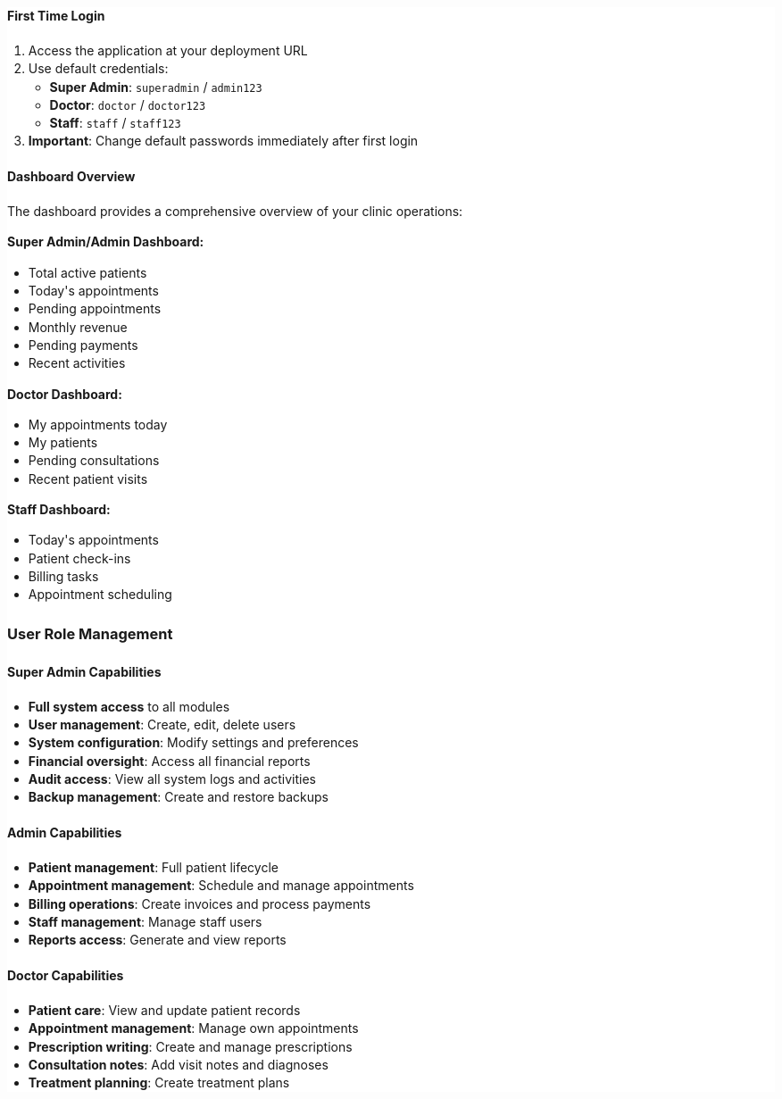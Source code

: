 #### First Time Login
1. Access the application at your deployment URL
2. Use default credentials:
   - **Super Admin**: `superadmin` / `admin123`
   - **Doctor**: `doctor` / `doctor123`
   - **Staff**: `staff` / `staff123`
3. **Important**: Change default passwords immediately after first login

#### Dashboard Overview
The dashboard provides a comprehensive overview of your clinic operations:

**Super Admin/Admin Dashboard:**
- Total active patients
- Today's appointments
- Pending appointments
- Monthly revenue
- Pending payments
- Recent activities

**Doctor Dashboard:**
- My appointments today
- My patients
- Pending consultations
- Recent patient visits

**Staff Dashboard:**
- Today's appointments
- Patient check-ins
- Billing tasks
- Appointment scheduling

### User Role Management

#### Super Admin Capabilities
- **Full system access** to all modules
- **User management**: Create, edit, delete users
- **System configuration**: Modify settings and preferences
- **Financial oversight**: Access all financial reports
- **Audit access**: View all system logs and activities
- **Backup management**: Create and restore backups

#### Admin Capabilities
- **Patient management**: Full patient lifecycle
- **Appointment management**: Schedule and manage appointments
- **Billing operations**: Create invoices and process payments
- **Staff management**: Manage staff users
- **Reports access**: Generate and view reports

#### Doctor Capabilities
- **Patient care**: View and update patient records
- **Appointment management**: Manage own appointments
- **Prescription writing**: Create and manage prescriptions
- **Consultation notes**: Add visit notes and diagnoses
- **Treatment planning**: Create treatment plans
